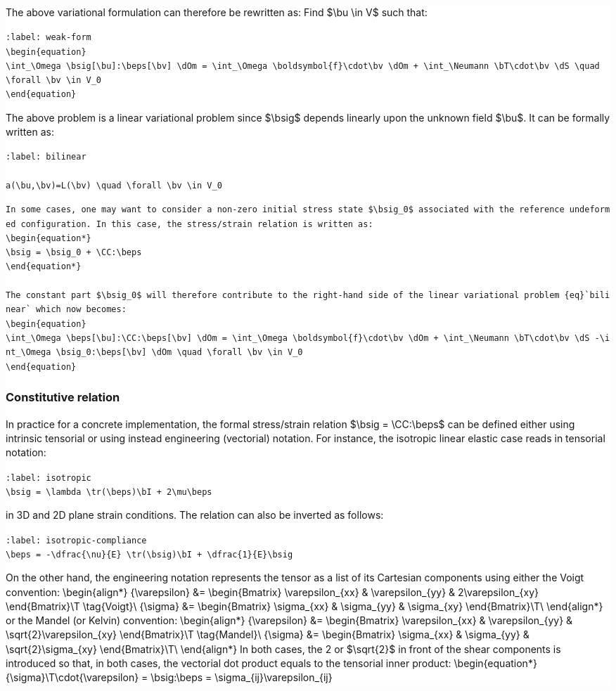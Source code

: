 The above variational formulation can therefore be rewritten as:
Find $\bu \in V$ such that:
```{math}
:label: weak-form
\begin{equation}
\int_\Omega \bsig[\bu]:\beps[\bv] \dOm = \int_\Omega \boldsymbol{f}\cdot\bv \dOm + \int_\Neumann \bT\cdot\bv \dS \quad \forall \bv \in V_0
\end{equation}
```

The above problem is a linear variational problem since $\bsig$ depends linearly upon the unknown field $\bu$. It can be formally written as:

```{math}
:label: bilinear

a(\bu,\bv)=L(\bv) \quad \forall \bv \in V_0
```


```{tip}
In some cases, one may want to consider a non-zero initial stress state $\bsig_0$ associated with the reference undeformed configuration. In this case, the stress/strain relation is written as:
\begin{equation*}
\bsig = \bsig_0 + \CC:\beps
\end{equation*}

The constant part $\bsig_0$ will therefore contribute to the right-hand side of the linear variational problem {eq}`bilinear` which now becomes:
\begin{equation}
\int_\Omega \beps[\bu]:\CC:\beps[\bv] \dOm = \int_\Omega \boldsymbol{f}\cdot\bv \dOm + \int_\Neumann \bT\cdot\bv \dS -\int_\Omega \bsig_0:\beps[\bv] \dOm \quad \forall \bv \in V_0
\end{equation}
```

### Constitutive relation

In practice for a concrete implementation, the formal stress/strain relation  $\bsig = \CC:\beps$ can be defined either using intrinsic tensorial or using instead engineering (vectorial) notation. For instance, the isotropic linear elastic case reads in tensorial notation:
```{math}
:label: isotropic
\bsig = \lambda \tr(\beps)\bI + 2\mu\beps
```
in 3D and 2D plane strain conditions. The relation can also be inverted as follows:
```{math}
:label: isotropic-compliance
\beps = -\dfrac{\nu}{E} \tr(\bsig)\bI + \dfrac{1}{E}\bsig
```


On the other hand, the engineering notation represents the tensor as a list of its Cartesian components using either the Voigt convention:
\begin{align*}
\{\varepsilon\} &= \begin{Bmatrix} \varepsilon_{xx} & \varepsilon_{yy} & 2\varepsilon_{xy} \end{Bmatrix}\T \tag{Voigt}\\
\{\sigma\} &= \begin{Bmatrix} \sigma_{xx} & \sigma_{yy} & \sigma_{xy} \end{Bmatrix}\T\\
\end{align*}
or the Mandel (or Kelvin) convention:
\begin{align*}
\{\varepsilon\} &= \begin{Bmatrix} \varepsilon_{xx} & \varepsilon_{yy} & \sqrt{2}\varepsilon_{xy} \end{Bmatrix}\T \tag{Mandel}\\
\{\sigma\} &= \begin{Bmatrix} \sigma_{xx} & \sigma_{yy} & \sqrt{2}\sigma_{xy} \end{Bmatrix}\T\\
\end{align*}
In both cases, the $2$ or $\sqrt{2}$ in front of the shear components is introduced so that, in both cases, the vectorial dot product equals to the tensorial inner product:
\begin{equation*} 
{\sigma}\T\cdot\{\varepsilon\} = \bsig:\beps = \sigma_{ij}\varepsilon_{ij}
